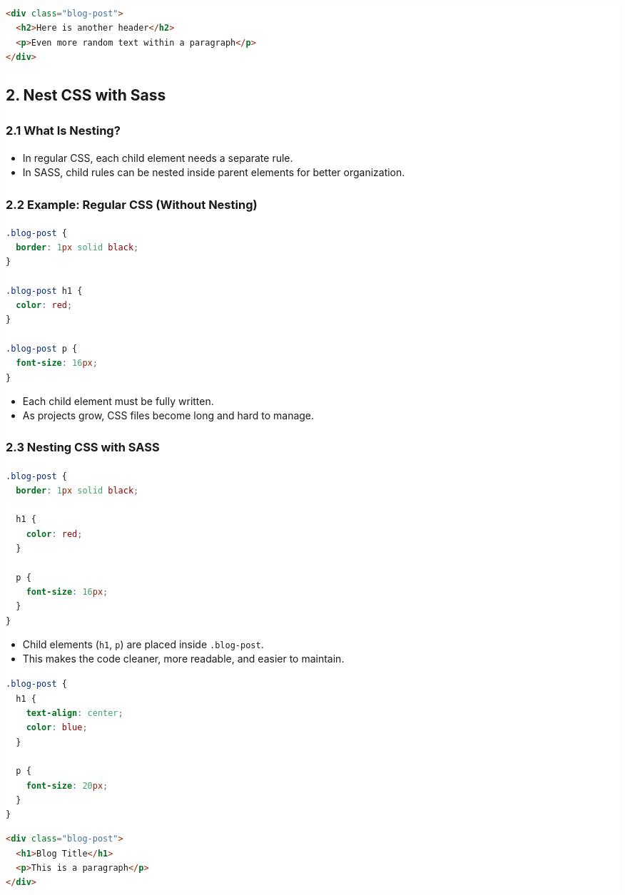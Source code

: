 ```html
<div class="blog-post">
  <h2>Here is another header</h2>
  <p>Even more random text within a paragraph</p>
</div>
```

## 2. Nest CSS with Sass

### 2.1 What Is Nesting?  
- In regular CSS, each child element needs a separate rule.  
- In SASS, child rules can be nested inside parent elements for better organization.  

### 2.2 Example: Regular CSS (Without Nesting)  
```css
.blog-post {
  border: 1px solid black;
}

.blog-post h1 {
  color: red;
}

.blog-post p {
  font-size: 16px;
}
```
- Each child element must be fully written.  
- As projects grow, CSS files become long and hard to manage.  

### 2.3 Nesting CSS with SASS  
```scss
.blog-post {
  border: 1px solid black;

  h1 {
    color: red;
  }

  p {
    font-size: 16px;
  }
}
```
- Child elements (`h1`, `p`) are placed inside `.blog-post`.  
- This makes the code cleaner, more readable, and easier to maintain.  

```scss
.blog-post {
  h1 {
    text-align: center;
    color: blue;
  }
  
  p {
    font-size: 20px;
  }
}
```
```html
<div class="blog-post">
  <h1>Blog Title</h1>
  <p>This is a paragraph</p>
</div>
```
